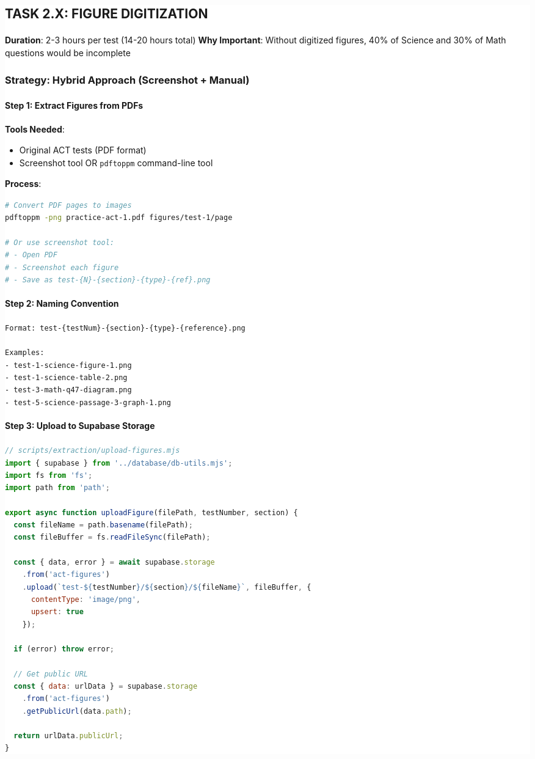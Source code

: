 
## TASK 2.X: FIGURE DIGITIZATION

**Duration**: 2-3 hours per test (14-20 hours total)
**Why Important**: Without digitized figures, 40% of Science and 30% of Math questions would be incomplete

### Strategy: Hybrid Approach (Screenshot + Manual)

#### Step 1: Extract Figures from PDFs

**Tools Needed**:
- Original ACT tests (PDF format)
- Screenshot tool OR `pdftoppm` command-line tool

**Process**:
```bash
# Convert PDF pages to images
pdftoppm -png practice-act-1.pdf figures/test-1/page

# Or use screenshot tool:
# - Open PDF
# - Screenshot each figure
# - Save as test-{N}-{section}-{type}-{ref}.png
```

#### Step 2: Naming Convention

```
Format: test-{testNum}-{section}-{type}-{reference}.png

Examples:
- test-1-science-figure-1.png
- test-1-science-table-2.png
- test-3-math-q47-diagram.png
- test-5-science-passage-3-graph-1.png
```

#### Step 3: Upload to Supabase Storage

```javascript
// scripts/extraction/upload-figures.mjs
import { supabase } from '../database/db-utils.mjs';
import fs from 'fs';
import path from 'path';

export async function uploadFigure(filePath, testNumber, section) {
  const fileName = path.basename(filePath);
  const fileBuffer = fs.readFileSync(filePath);

  const { data, error } = await supabase.storage
    .from('act-figures')
    .upload(`test-${testNumber}/${section}/${fileName}`, fileBuffer, {
      contentType: 'image/png',
      upsert: true
    });

  if (error) throw error;

  // Get public URL
  const { data: urlData } = supabase.storage
    .from('act-figures')
    .getPublicUrl(data.path);

  return urlData.publicUrl;
}
```